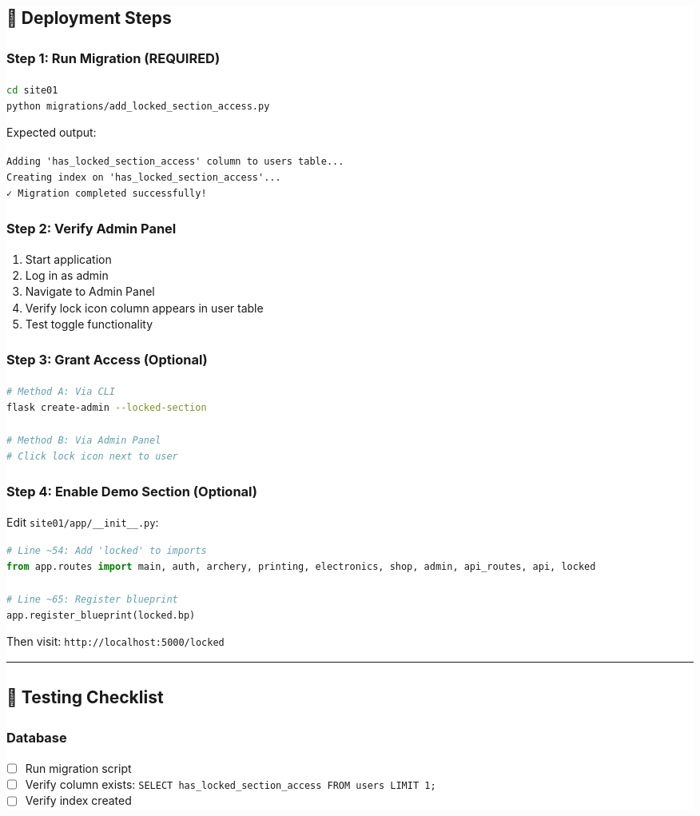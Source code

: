 
## 🚀 Deployment Steps

### Step 1: Run Migration (REQUIRED)
```bash
cd site01
python migrations/add_locked_section_access.py
```

Expected output:
```
Adding 'has_locked_section_access' column to users table...
Creating index on 'has_locked_section_access'...
✓ Migration completed successfully!
```

### Step 2: Verify Admin Panel
1. Start application
2. Log in as admin
3. Navigate to Admin Panel
4. Verify lock icon column appears in user table
5. Test toggle functionality

### Step 3: Grant Access (Optional)
```bash
# Method A: Via CLI
flask create-admin --locked-section

# Method B: Via Admin Panel
# Click lock icon next to user
```

### Step 4: Enable Demo Section (Optional)
Edit `site01/app/__init__.py`:
```python
# Line ~54: Add 'locked' to imports
from app.routes import main, auth, archery, printing, electronics, shop, admin, api_routes, api, locked

# Line ~65: Register blueprint
app.register_blueprint(locked.bp)
```

Then visit: `http://localhost:5000/locked`

---

## 🧪 Testing Checklist

### Database
- [ ] Run migration script
- [ ] Verify column exists: `SELECT has_locked_section_access FROM users LIMIT 1;`
- [ ] Verify index created
